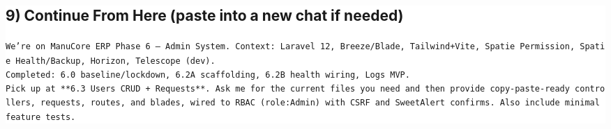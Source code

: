 
## 9) Continue From Here (paste into a new chat if needed)

```text
We’re on ManuCore ERP Phase 6 — Admin System. Context: Laravel 12, Breeze/Blade, Tailwind+Vite, Spatie Permission, Spatie Health/Backup, Horizon, Telescope (dev).
Completed: 6.0 baseline/lockdown, 6.2A scaffolding, 6.2B health wiring, Logs MVP.
Pick up at **6.3 Users CRUD + Requests**. Ask me for the current files you need and then provide copy‑paste‑ready controllers, requests, routes, and blades, wired to RBAC (role:Admin) with CSRF and SweetAlert confirms. Also include minimal feature tests.
```
